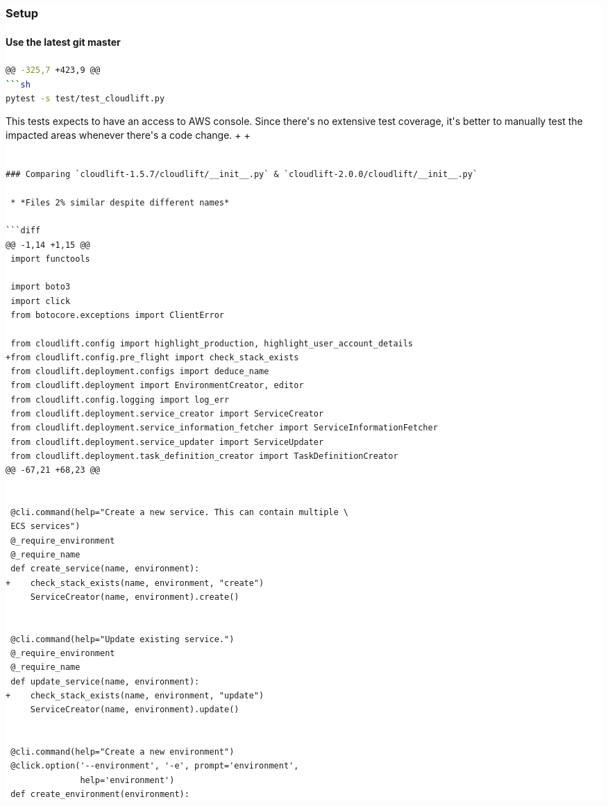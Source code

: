  ### Setup
 
 #### Use the latest git master 
 
 ```sh
@@ -325,7 +423,9 @@
 ```sh
 pytest -s test/test_cloudlift.py
 ```
 
 This tests expects to have an access to AWS console.
 Since there's no extensive test coverage, it's better to manually test the
 impacted areas whenever there's a code change.
+
+
```

### Comparing `cloudlift-1.5.7/cloudlift/__init__.py` & `cloudlift-2.0.0/cloudlift/__init__.py`

 * *Files 2% similar despite different names*

```diff
@@ -1,14 +1,15 @@
 import functools
 
 import boto3
 import click
 from botocore.exceptions import ClientError
 
 from cloudlift.config import highlight_production, highlight_user_account_details
+from cloudlift.config.pre_flight import check_stack_exists
 from cloudlift.deployment.configs import deduce_name
 from cloudlift.deployment import EnvironmentCreator, editor
 from cloudlift.config.logging import log_err
 from cloudlift.deployment.service_creator import ServiceCreator
 from cloudlift.deployment.service_information_fetcher import ServiceInformationFetcher
 from cloudlift.deployment.service_updater import ServiceUpdater
 from cloudlift.deployment.task_definition_creator import TaskDefinitionCreator
@@ -67,21 +68,23 @@
 
 
 @cli.command(help="Create a new service. This can contain multiple \
 ECS services")
 @_require_environment
 @_require_name
 def create_service(name, environment):
+    check_stack_exists(name, environment, "create")
     ServiceCreator(name, environment).create()
 
 
 @cli.command(help="Update existing service.")
 @_require_environment
 @_require_name
 def update_service(name, environment):
+    check_stack_exists(name, environment, "update")
     ServiceCreator(name, environment).update()
 
 
 @cli.command(help="Create a new environment")
 @click.option('--environment', '-e', prompt='environment',
               help='environment')
 def create_environment(environment):
```
